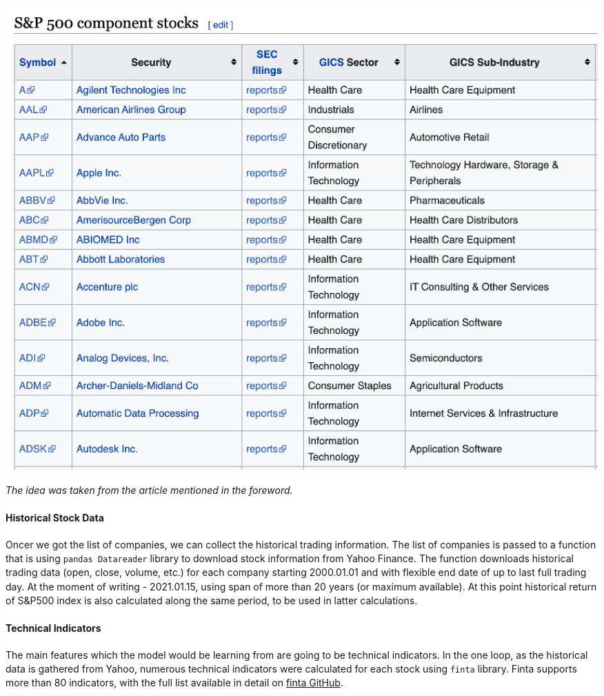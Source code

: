 ![company_list](./pics/1_wiki.png)

*The idea was taken from the article mentioned in the foreword.*

#### Historical Stock Data

Oncer we got the list of companies, we can collect the historical trading information. The list of companies is passed to a function that is using `pandas Datareader` library to download stock information from Yahoo Finance. The function downloads historical trading data (open, close, volume, etc.) for each company starting 2000.01.01 and with flexible end date of up to last full trading day. At the moment of writing - 2021.01.15, using span of more than 20 years (or maximum available). At this point historical return of S&P500 index is also calculated along the same period, to be used in latter calculations.

#### Technical Indicators

The main features which the model would be learning from are going to be technical indicators. In the one loop, as the historical data is gathered from Yahoo, numerous technical indicators were calculated for each stock using `finta` library. Finta supports more than 80 indicators, with the full list available in detail on [finta GitHub](https://github.com/peerchemist/finta). 
